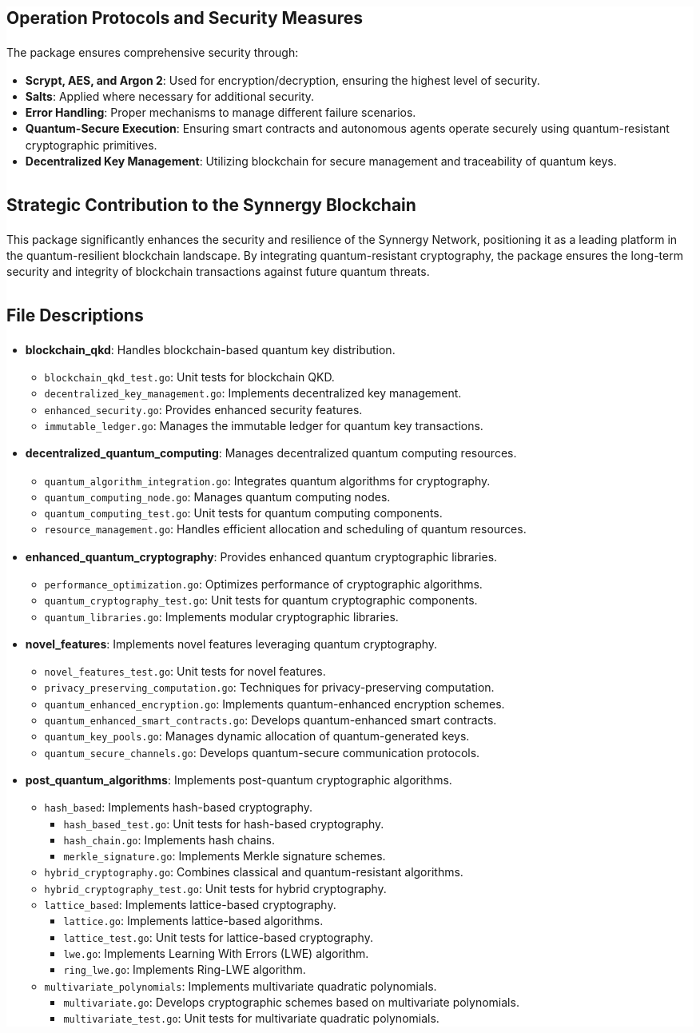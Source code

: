 ## Operation Protocols and Security Measures
The package ensures comprehensive security through:
- **Scrypt, AES, and Argon 2**: Used for encryption/decryption, ensuring the highest level of security.
- **Salts**: Applied where necessary for additional security.
- **Error Handling**: Proper mechanisms to manage different failure scenarios.
- **Quantum-Secure Execution**: Ensuring smart contracts and autonomous agents operate securely using quantum-resistant cryptographic primitives.
- **Decentralized Key Management**: Utilizing blockchain for secure management and traceability of quantum keys.

## Strategic Contribution to the Synnergy Blockchain
This package significantly enhances the security and resilience of the Synnergy Network, positioning it as a leading platform in the quantum-resilient blockchain landscape. By integrating quantum-resistant cryptography, the package ensures the long-term security and integrity of blockchain transactions against future quantum threats.

## File Descriptions

- **blockchain_qkd**: Handles blockchain-based quantum key distribution.
  - `blockchain_qkd_test.go`: Unit tests for blockchain QKD.
  - `decentralized_key_management.go`: Implements decentralized key management.
  - `enhanced_security.go`: Provides enhanced security features.
  - `immutable_ledger.go`: Manages the immutable ledger for quantum key transactions.

- **decentralized_quantum_computing**: Manages decentralized quantum computing resources.
  - `quantum_algorithm_integration.go`: Integrates quantum algorithms for cryptography.
  - `quantum_computing_node.go`: Manages quantum computing nodes.
  - `quantum_computing_test.go`: Unit tests for quantum computing components.
  - `resource_management.go`: Handles efficient allocation and scheduling of quantum resources.

- **enhanced_quantum_cryptography**: Provides enhanced quantum cryptographic libraries.
  - `performance_optimization.go`: Optimizes performance of cryptographic algorithms.
  - `quantum_cryptography_test.go`: Unit tests for quantum cryptographic components.
  - `quantum_libraries.go`: Implements modular cryptographic libraries.

- **novel_features**: Implements novel features leveraging quantum cryptography.
  - `novel_features_test.go`: Unit tests for novel features.
  - `privacy_preserving_computation.go`: Techniques for privacy-preserving computation.
  - `quantum_enhanced_encryption.go`: Implements quantum-enhanced encryption schemes.
  - `quantum_enhanced_smart_contracts.go`: Develops quantum-enhanced smart contracts.
  - `quantum_key_pools.go`: Manages dynamic allocation of quantum-generated keys.
  - `quantum_secure_channels.go`: Develops quantum-secure communication protocols.

- **post_quantum_algorithms**: Implements post-quantum cryptographic algorithms.
  - `hash_based`: Implements hash-based cryptography.
    - `hash_based_test.go`: Unit tests for hash-based cryptography.
    - `hash_chain.go`: Implements hash chains.
    - `merkle_signature.go`: Implements Merkle signature schemes.
  - `hybrid_cryptography.go`: Combines classical and quantum-resistant algorithms.
  - `hybrid_cryptography_test.go`: Unit tests for hybrid cryptography.
  - `lattice_based`: Implements lattice-based cryptography.
    - `lattice.go`: Implements lattice-based algorithms.
    - `lattice_test.go`: Unit tests for lattice-based cryptography.
    - `lwe.go`: Implements Learning With Errors (LWE) algorithm.
    - `ring_lwe.go`: Implements Ring-LWE algorithm.
  - `multivariate_polynomials`: Implements multivariate quadratic polynomials.
    - `multivariate.go`: Develops cryptographic schemes based on multivariate polynomials.
    - `multivariate_test.go`: Unit tests for multivariate quadratic polynomials.

